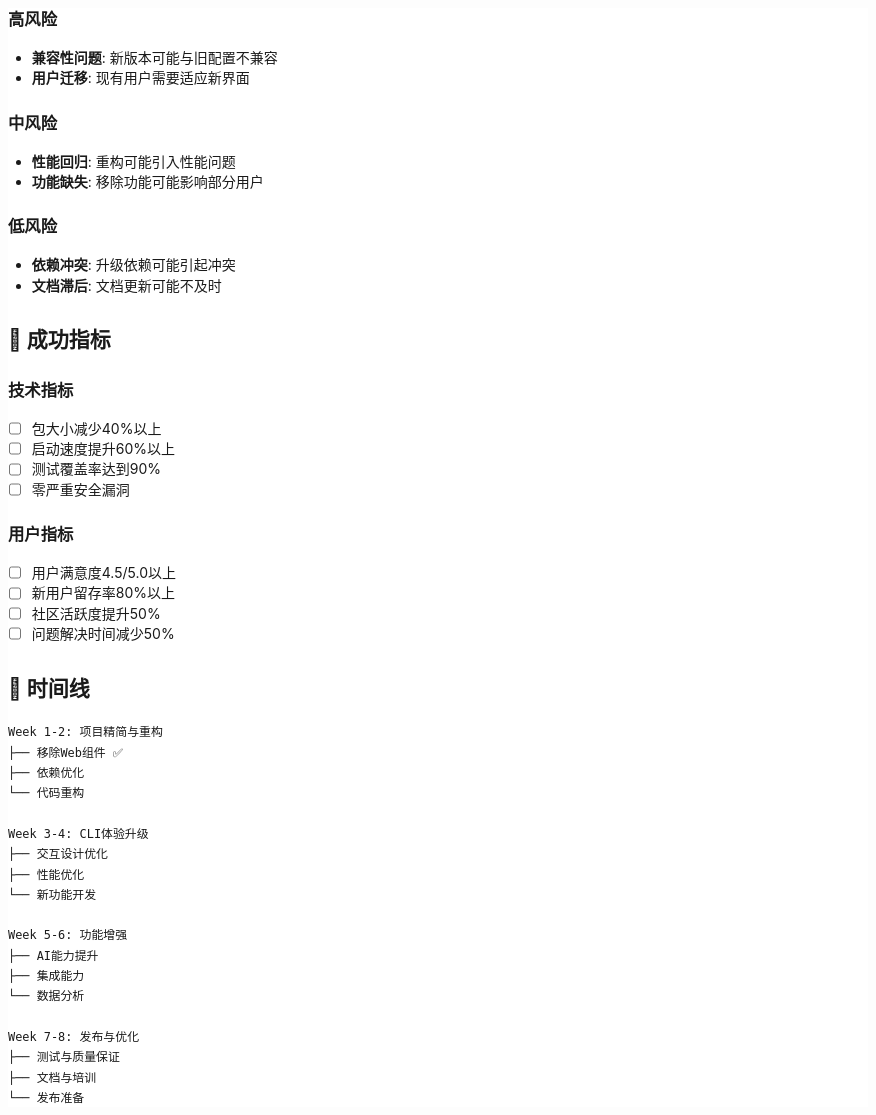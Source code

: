 ### 高风险
- **兼容性问题**: 新版本可能与旧配置不兼容
- **用户迁移**: 现有用户需要适应新界面

### 中风险
- **性能回归**: 重构可能引入性能问题
- **功能缺失**: 移除功能可能影响部分用户

### 低风险
- **依赖冲突**: 升级依赖可能引起冲突
- **文档滞后**: 文档更新可能不及时

## 🎯 成功指标

### 技术指标
- [ ] 包大小减少40%以上
- [ ] 启动速度提升60%以上
- [ ] 测试覆盖率达到90%
- [ ] 零严重安全漏洞

### 用户指标
- [ ] 用户满意度4.5/5.0以上
- [ ] 新用户留存率80%以上
- [ ] 社区活跃度提升50%
- [ ] 问题解决时间减少50%

## 📅 时间线

```
Week 1-2: 项目精简与重构
├── 移除Web组件 ✅
├── 依赖优化
└── 代码重构

Week 3-4: CLI体验升级
├── 交互设计优化
├── 性能优化
└── 新功能开发

Week 5-6: 功能增强
├── AI能力提升
├── 集成能力
└── 数据分析

Week 7-8: 发布与优化
├── 测试与质量保证
├── 文档与培训
└── 发布准备
```
